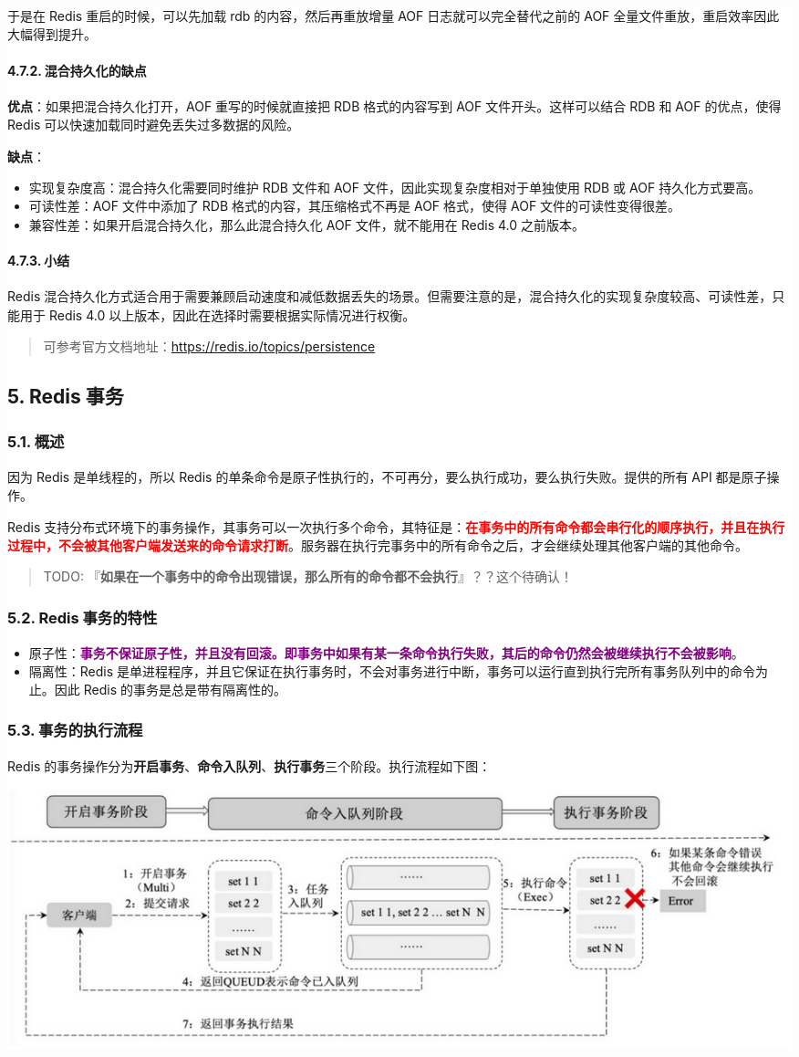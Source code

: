 于是在 Redis 重启的时候，可以先加载 rdb 的内容，然后再重放增量 AOF 日志就可以完全替代之前的 AOF 全量文件重放，重启效率因此大幅得到提升。

#### 4.7.2. 混合持久化的缺点

**优点**：如果把混合持久化打开，AOF 重写的时候就直接把 RDB 格式的内容写到 AOF 文件开头。这样可以结合 RDB 和 AOF 的优点，使得 Redis 可以快速加载同时避免丢失过多数据的风险。

**缺点**：

- 实现复杂度高：混合持久化需要同时维护 RDB 文件和 AOF 文件，因此实现复杂度相对于单独使用 RDB 或 AOF 持久化方式要高。
- 可读性差：AOF 文件中添加了 RDB 格式的内容，其压缩格式不再是 AOF 格式，使得 AOF 文件的可读性变得很差。
- 兼容性差：如果开启混合持久化，那么此混合持久化 AOF 文件，就不能用在 Redis 4.0 之前版本。

#### 4.7.3. 小结

Redis 混合持久化方式适合用于需要兼顾启动速度和减低数据丢失的场景。但需要注意的是，混合持久化的实现复杂度较高、可读性差，只能用于 Redis 4.0 以上版本，因此在选择时需要根据实际情况进行权衡。

> 可参考官方文档地址：https://redis.io/topics/persistence

## 5. Redis 事务

### 5.1. 概述

因为 Redis 是单线程的，所以 Redis 的单条命令是原子性执行的，不可再分，要么执行成功，要么执行失败。提供的所有 API 都是原子操作。

Redis 支持分布式环境下的事务操作，其事务可以一次执行多个命令，其特征是：<font color=red>**在事务中的所有命令都会串行化的顺序执行，并且在执行过程中，不会被其他客户端发送来的命令请求打断**</font>。服务器在执行完事务中的所有命令之后，才会继续处理其他客户端的其他命令。

> TODO: 『**如果在一个事务中的命令出现错误，那么所有的命令都不会执行**』？？这个待确认！

### 5.2. Redis 事务的特性

- 原子性：<font color=purple>**事务不保证原子性，并且没有回滚。即事务中如果有某一条命令执行失败，其后的命令仍然会被继续执行不会被影响**</font>。
- 隔离性：Redis 是单进程程序，并且它保证在执行事务时，不会对事务进行中断，事务可以运行直到执行完所有事务队列中的命令为止。因此 Redis 的事务是总是带有隔离性的。

### 5.3. 事务的执行流程

Redis 的事务操作分为**开启事务**、**命令入队列**、**执行事务**三个阶段。执行流程如下图：

![](images/193963314230248.png)

